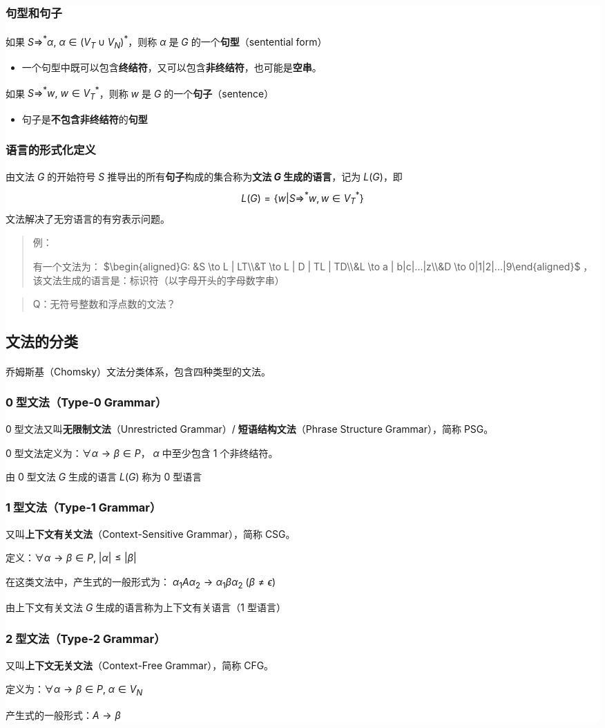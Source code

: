 ### 句型和句子

如果 $S\Rightarrow^* \alpha, \ \alpha \in (V_T \cup V_N)^*$，则称 $\alpha$ 是 $G$ 的一个**句型**（sentential form）

- 一个句型中既可以包含**终结符**，又可以包含**非终结符**，也可能是**空串**。

如果 $S\Rightarrow^* w, \ w \in V_T^*$，则称 $w$ 是 $G$ 的一个**句子**（sentence）

- 句子是**不包含非终结符**的**句型**

### 语言的形式化定义

由文法 $G$ 的开始符号 $S$ 推导出的所有**句子**构成的集合称为**文法 $G$  生成的语言**，记为 $L(G)$，即
$$
L(G) = \{w | S \Rightarrow^* w, w \in V_T^*\}
$$
文法解决了无穷语言的有穷表示问题。

> 例： 
>
> 有一个文法为： $\begin{aligned}G: &S \to L | LT\\&T \to L | D | TL | TD\\&L \to a | b|c|...|z\\&D \to 0|1|2|...|9\end{aligned}$ ，该文法生成的语言是：标识符（以字母开头的字母数字串）

> Q：无符号整数和浮点数的文法？
>



## 文法的分类

乔姆斯基（Chomsky）文法分类体系，包含四种类型的文法。

### 0 型文法（Type-0 Grammar）

0 型文法又叫**无限制文法**（Unrestricted Grammar）/ **短语结构文法**（Phrase Structure Grammar），简称 PSG。

0 型文法定义为：$\forall \alpha \to \beta \in P$， $\alpha$ 中至少包含 1 个非终结符。

由 0 型文法 $G$ 生成的语言 $L(G)$ 称为 0 型语言

### 1 型文法（Type-1 Grammar）

又叫**上下文有关文法**（Context-Sensitive Grammar），简称 CSG。

定义：$\forall \alpha \to \beta \in P, \ |\alpha| \le |\beta|$

在这类文法中，产生式的一般形式为： $\alpha_1A\alpha_2 \to \alpha_1\beta\alpha_2 \ (\beta \ne \epsilon)$

由上下文有关文法 $G$ 生成的语言称为上下文有关语言（1 型语言）

### 2 型文法（Type-2 Grammar）

又叫**上下文无关文法**（Context-Free Grammar），简称 CFG。

定义为：$\forall \alpha \to \beta \in P,\  \alpha \in V_N$

产生式的一般形式：$A \to \beta$
